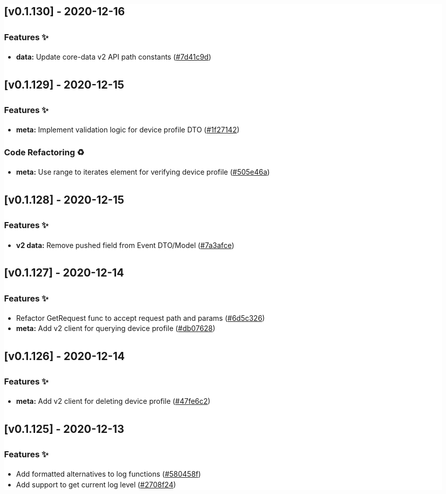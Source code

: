 <a name="v0.1.130"></a>
## [v0.1.130] - 2020-12-16
### Features ✨
- **data:** Update core-data v2 API path constants ([#7d41c9d](https://github.com/agile-edgex/go-mod-core-contracts/commits/7d41c9d))

<a name="v0.1.129"></a>
## [v0.1.129] - 2020-12-15
### Features ✨
- **meta:** Implement validation logic for device profile DTO ([#1f27142](https://github.com/agile-edgex/go-mod-core-contracts/commits/1f27142))
### Code Refactoring ♻
- **meta:** Use range to iterates element for verifying device profile ([#505e46a](https://github.com/agile-edgex/go-mod-core-contracts/commits/505e46a))

<a name="v0.1.128"></a>
## [v0.1.128] - 2020-12-15
### Features ✨
- **v2 data:** Remove pushed field from Event DTO/Model ([#7a3afce](https://github.com/agile-edgex/go-mod-core-contracts/commits/7a3afce))

<a name="v0.1.127"></a>
## [v0.1.127] - 2020-12-14
### Features ✨
- Refactor GetRequest func to accept request path and params ([#6d5c326](https://github.com/agile-edgex/go-mod-core-contracts/commits/6d5c326))
- **meta:** Add v2 client for querying device profile ([#db07628](https://github.com/agile-edgex/go-mod-core-contracts/commits/db07628))

<a name="v0.1.126"></a>
## [v0.1.126] - 2020-12-14
### Features ✨
- **meta:** Add v2 client for deleting device profile ([#47fe6c2](https://github.com/agile-edgex/go-mod-core-contracts/commits/47fe6c2))

<a name="v0.1.125"></a>
## [v0.1.125] - 2020-12-13
### Features ✨
- Add formatted alternatives to log functions ([#580458f](https://github.com/agile-edgex/go-mod-core-contracts/commits/580458f))
- Add support to get current log level ([#2708f24](https://github.com/agile-edgex/go-mod-core-contracts/commits/2708f24))
